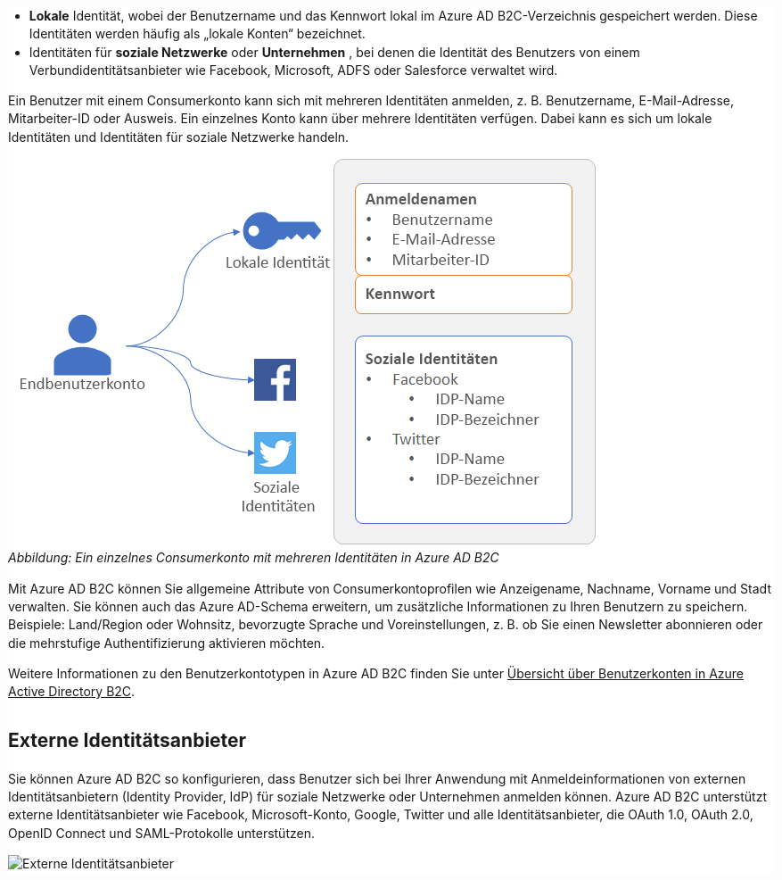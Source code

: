 * **Lokale** Identität, wobei der Benutzername und das Kennwort lokal im Azure AD B2C-Verzeichnis gespeichert werden. Diese Identitäten werden häufig als „lokale Konten“ bezeichnet.
* Identitäten für **soziale Netzwerke** oder **Unternehmen** , bei denen die Identität des Benutzers von einem Verbundidentitätsanbieter wie Facebook, Microsoft, ADFS oder Salesforce verwaltet wird.

Ein Benutzer mit einem Consumerkonto kann sich mit mehreren Identitäten anmelden, z. B. Benutzername, E-Mail-Adresse, Mitarbeiter-ID oder Ausweis. Ein einzelnes Konto kann über mehrere Identitäten verfügen. Dabei kann es sich um lokale Identitäten und Identitäten für soziale Netzwerke handeln.

![Identitäten von Consumerkonten](media/technical-overview/identities.png)<br/>*Abbildung: Ein einzelnes Consumerkonto mit mehreren Identitäten in Azure AD B2C*

Mit Azure AD B2C können Sie allgemeine Attribute von Consumerkontoprofilen wie Anzeigename, Nachname, Vorname und Stadt verwalten. Sie können auch das Azure AD-Schema erweitern, um zusätzliche Informationen zu Ihren Benutzern zu speichern. Beispiele: Land/Region oder Wohnsitz, bevorzugte Sprache und Voreinstellungen, z. B. ob Sie einen Newsletter abonnieren oder die mehrstufige Authentifizierung aktivieren möchten.

Weitere Informationen zu den Benutzerkontotypen in Azure AD B2C finden Sie unter [Übersicht über Benutzerkonten in Azure Active Directory B2C](user-overview.md).

## <a name="external-identity-providers"></a>Externe Identitätsanbieter

Sie können Azure AD B2C so konfigurieren, dass Benutzer sich bei Ihrer Anwendung mit Anmeldeinformationen von externen Identitätsanbietern (Identity Provider, IdP) für soziale Netzwerke oder Unternehmen anmelden können. Azure AD B2C unterstützt externe Identitätsanbieter wie Facebook, Microsoft-Konto, Google, Twitter und alle Identitätsanbieter, die OAuth 1.0, OAuth 2.0, OpenID Connect und SAML-Protokolle unterstützen.

![Externe Identitätsanbieter](media/technical-overview/external-idps.png)
